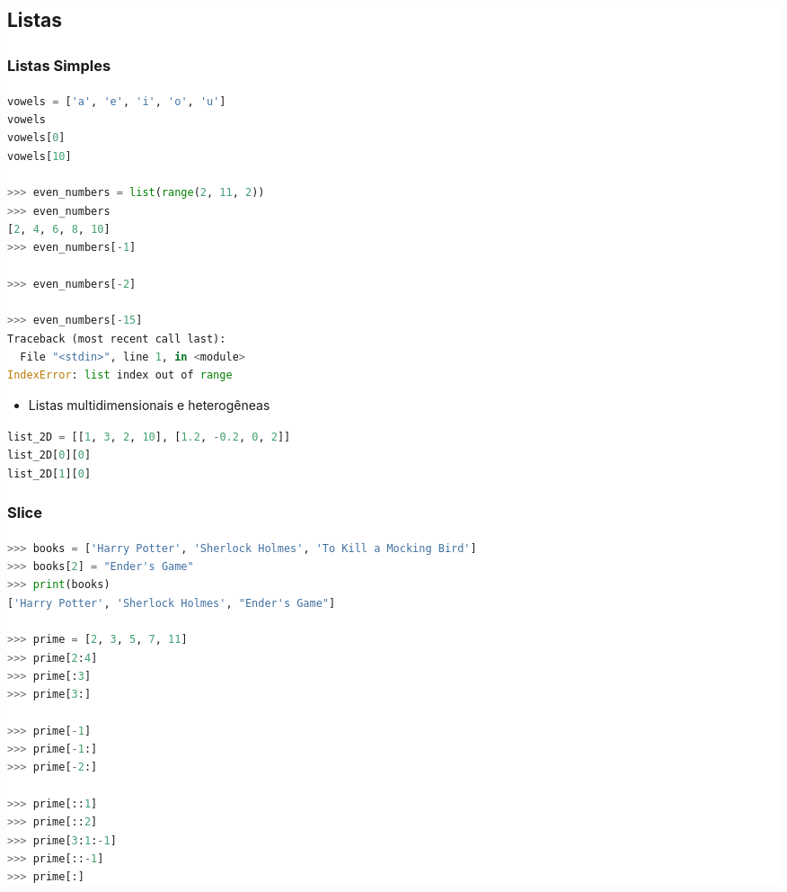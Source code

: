 ## Listas

### Listas Simples

```python
vowels = ['a', 'e', 'i', 'o', 'u']
vowels
vowels[0]
vowels[10]

>>> even_numbers = list(range(2, 11, 2))
>>> even_numbers
[2, 4, 6, 8, 10]
>>> even_numbers[-1]

>>> even_numbers[-2]

>>> even_numbers[-15]
Traceback (most recent call last):
  File "<stdin>", line 1, in <module>
IndexError: list index out of range
```

* Listas multidimensionais e heterogêneas

```python
list_2D = [[1, 3, 2, 10], [1.2, -0.2, 0, 2]]
list_2D[0][0]
list_2D[1][0]
```


### Slice


```python
>>> books = ['Harry Potter', 'Sherlock Holmes', 'To Kill a Mocking Bird']
>>> books[2] = "Ender's Game"
>>> print(books)
['Harry Potter', 'Sherlock Holmes', "Ender's Game"]

>>> prime = [2, 3, 5, 7, 11]
>>> prime[2:4]
>>> prime[:3]
>>> prime[3:]

>>> prime[-1]
>>> prime[-1:]
>>> prime[-2:]

>>> prime[::1]
>>> prime[::2]
>>> prime[3:1:-1]
>>> prime[::-1]
>>> prime[:]
```
